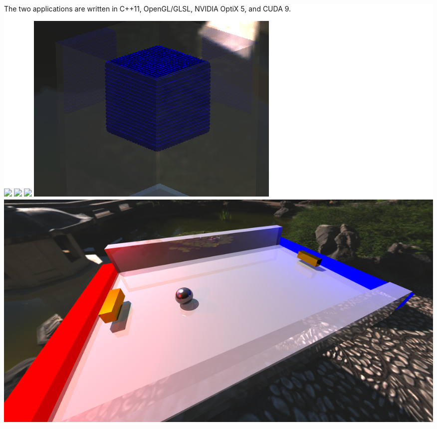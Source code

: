 The two applications are written in C++11, OpenGL/GLSL, NVIDIA OptiX 5, and CUDA 9.

![](images/dat205_course2.gif)
![](images/dat205_course7.gif)
![](images/dat205_course6.gif)
![](images/dat205_course3.gif)
![](images/dat205_course5.png)